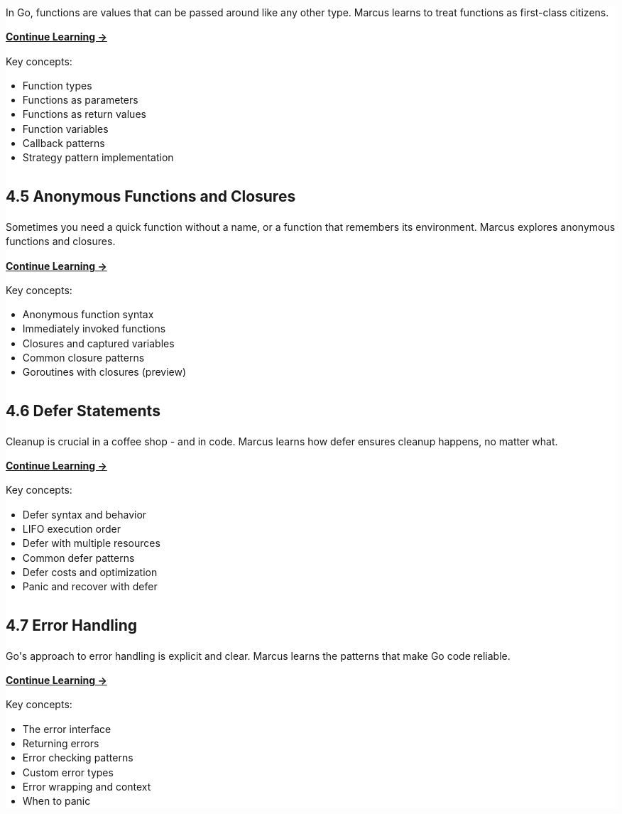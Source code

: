 In Go, functions are values that can be passed around like any other type. Marcus learns to treat functions as first-class citizens.

[**Continue Learning →**](04-first-class-functions/First_Class_Functions.md)

Key concepts:
- Function types
- Functions as parameters
- Functions as return values
- Function variables
- Callback patterns
- Strategy pattern implementation

## 4.5 Anonymous Functions and Closures

Sometimes you need a quick function without a name, or a function that remembers its environment. Marcus explores anonymous functions and closures.

[**Continue Learning →**](05-anonymous-closures/Anonymous_Closures.md)

Key concepts:
- Anonymous function syntax
- Immediately invoked functions
- Closures and captured variables
- Common closure patterns
- Goroutines with closures (preview)

## 4.6 Defer Statements

Cleanup is crucial in a coffee shop - and in code. Marcus learns how defer ensures cleanup happens, no matter what.

[**Continue Learning →**](06-defer/Defer_Statements.md)

Key concepts:
- Defer syntax and behavior
- LIFO execution order
- Defer with multiple resources
- Common defer patterns
- Defer costs and optimization
- Panic and recover with defer

## 4.7 Error Handling

Go's approach to error handling is explicit and clear. Marcus learns the patterns that make Go code reliable.

[**Continue Learning →**](07-error-handling/Error_Handling.md)

Key concepts:
- The error interface
- Returning errors
- Error checking patterns
- Custom error types
- Error wrapping and context
- When to panic
